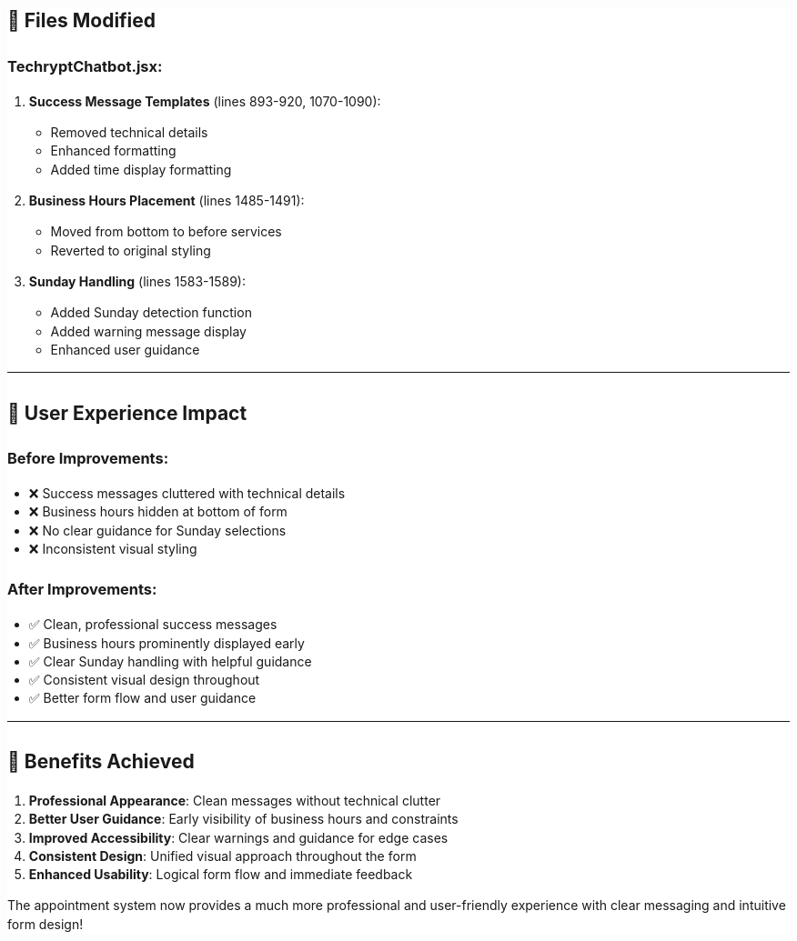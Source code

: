 ## 📁 **Files Modified**

### **TechryptChatbot.jsx**:
1. **Success Message Templates** (lines 893-920, 1070-1090):
   - Removed technical details
   - Enhanced formatting
   - Added time display formatting

2. **Business Hours Placement** (lines 1485-1491):
   - Moved from bottom to before services
   - Reverted to original styling

3. **Sunday Handling** (lines 1583-1589):
   - Added Sunday detection function
   - Added warning message display
   - Enhanced user guidance

---

## 🎯 **User Experience Impact**

### **Before Improvements**:
- ❌ Success messages cluttered with technical details
- ❌ Business hours hidden at bottom of form
- ❌ No clear guidance for Sunday selections
- ❌ Inconsistent visual styling

### **After Improvements**:
- ✅ Clean, professional success messages
- ✅ Business hours prominently displayed early
- ✅ Clear Sunday handling with helpful guidance
- ✅ Consistent visual design throughout
- ✅ Better form flow and user guidance

---

## 🚀 **Benefits Achieved**

1. **Professional Appearance**: Clean messages without technical clutter
2. **Better User Guidance**: Early visibility of business hours and constraints
3. **Improved Accessibility**: Clear warnings and guidance for edge cases
4. **Consistent Design**: Unified visual approach throughout the form
5. **Enhanced Usability**: Logical form flow and immediate feedback

The appointment system now provides a much more professional and user-friendly experience with clear messaging and intuitive form design!
